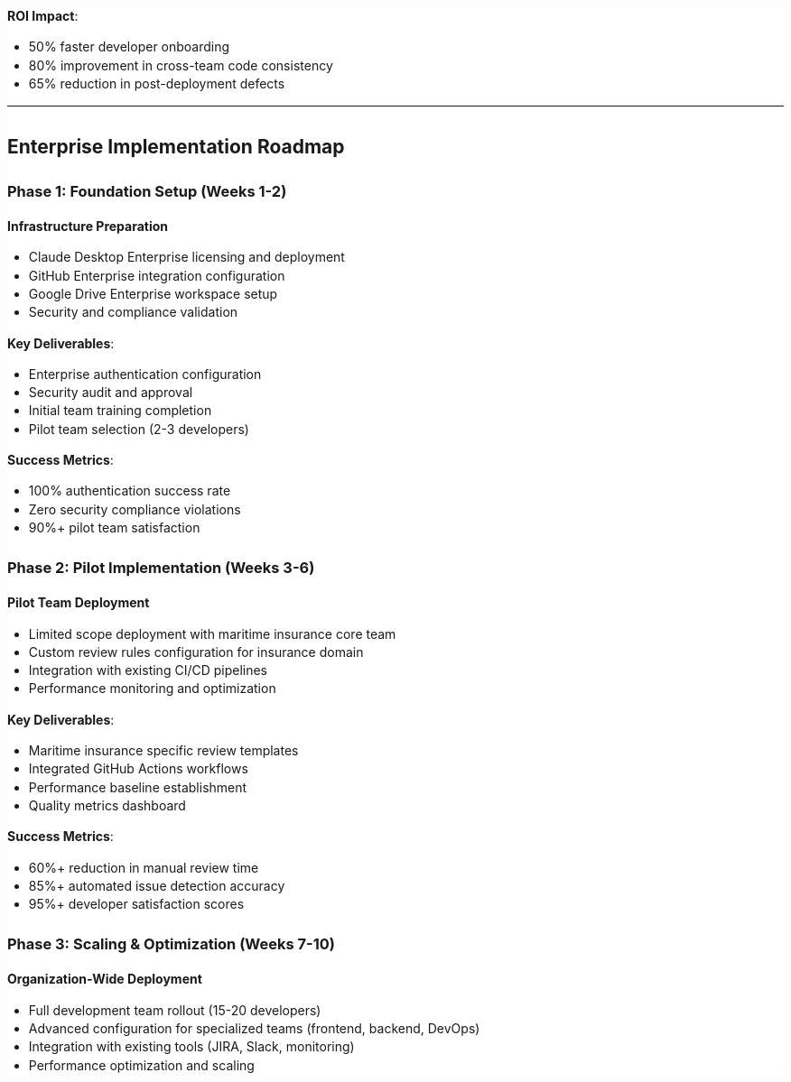**ROI Impact**:
- 50% faster developer onboarding
- 80% improvement in cross-team code consistency
- 65% reduction in post-deployment defects

---

## Enterprise Implementation Roadmap

### Phase 1: Foundation Setup (Weeks 1-2)
**Infrastructure Preparation**
- Claude Desktop Enterprise licensing and deployment
- GitHub Enterprise integration configuration
- Google Drive Enterprise workspace setup
- Security and compliance validation

**Key Deliverables**:
- Enterprise authentication configuration
- Security audit and approval
- Initial team training completion
- Pilot team selection (2-3 developers)

**Success Metrics**:
- 100% authentication success rate
- Zero security compliance violations
- 90%+ pilot team satisfaction

### Phase 2: Pilot Implementation (Weeks 3-6)
**Pilot Team Deployment**
- Limited scope deployment with maritime insurance core team
- Custom review rules configuration for insurance domain
- Integration with existing CI/CD pipelines
- Performance monitoring and optimization

**Key Deliverables**:
- Maritime insurance specific review templates
- Integrated GitHub Actions workflows
- Performance baseline establishment
- Quality metrics dashboard

**Success Metrics**:
- 60%+ reduction in manual review time
- 85%+ automated issue detection accuracy
- 95%+ developer satisfaction scores

### Phase 3: Scaling & Optimization (Weeks 7-10)
**Organization-Wide Deployment**
- Full development team rollout (15-20 developers)
- Advanced configuration for specialized teams (frontend, backend, DevOps)
- Integration with existing tools (JIRA, Slack, monitoring)
- Performance optimization and scaling
